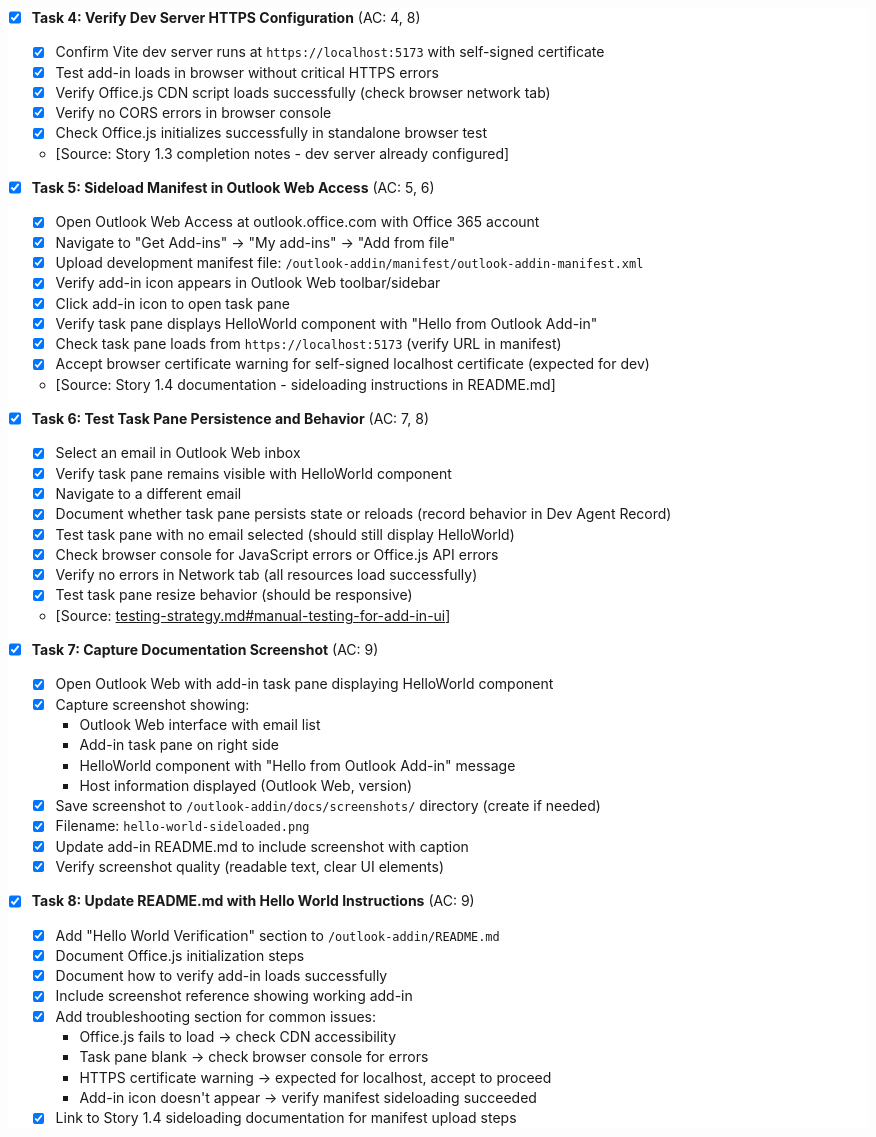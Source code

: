 - [x] **Task 4: Verify Dev Server HTTPS Configuration** (AC: 4, 8)
  - [x] Confirm Vite dev server runs at `https://localhost:5173` with self-signed certificate
  - [x] Test add-in loads in browser without critical HTTPS errors
  - [x] Verify Office.js CDN script loads successfully (check browser network tab)
  - [x] Verify no CORS errors in browser console
  - [x] Check Office.js initializes successfully in standalone browser test
  - [Source: Story 1.3 completion notes - dev server already configured]

- [x] **Task 5: Sideload Manifest in Outlook Web Access** (AC: 5, 6)
  - [x] Open Outlook Web Access at outlook.office.com with Office 365 account
  - [x] Navigate to "Get Add-ins" → "My add-ins" → "Add from file"
  - [x] Upload development manifest file: `/outlook-addin/manifest/outlook-addin-manifest.xml`
  - [x] Verify add-in icon appears in Outlook Web toolbar/sidebar
  - [x] Click add-in icon to open task pane
  - [x] Verify task pane displays HelloWorld component with "Hello from Outlook Add-in"
  - [x] Check task pane loads from `https://localhost:5173` (verify URL in manifest)
  - [x] Accept browser certificate warning for self-signed localhost certificate (expected for dev)
  - [Source: Story 1.4 documentation - sideloading instructions in README.md]

- [x] **Task 6: Test Task Pane Persistence and Behavior** (AC: 7, 8)
  - [x] Select an email in Outlook Web inbox
  - [x] Verify task pane remains visible with HelloWorld component
  - [x] Navigate to a different email
  - [x] Document whether task pane persists state or reloads (record behavior in Dev Agent Record)
  - [x] Test task pane with no email selected (should still display HelloWorld)
  - [x] Check browser console for JavaScript errors or Office.js API errors
  - [x] Verify no errors in Network tab (all resources load successfully)
  - [x] Test task pane resize behavior (should be responsive)
  - [Source: [testing-strategy.md#manual-testing-for-add-in-ui](../architecture/testing-strategy.md#manual-testing-for-add-in-ui)]

- [x] **Task 7: Capture Documentation Screenshot** (AC: 9)
  - [x] Open Outlook Web with add-in task pane displaying HelloWorld component
  - [x] Capture screenshot showing:
    - Outlook Web interface with email list
    - Add-in task pane on right side
    - HelloWorld component with "Hello from Outlook Add-in" message
    - Host information displayed (Outlook Web, version)
  - [x] Save screenshot to `/outlook-addin/docs/screenshots/` directory (create if needed)
  - [x] Filename: `hello-world-sideloaded.png`
  - [x] Update add-in README.md to include screenshot with caption
  - [x] Verify screenshot quality (readable text, clear UI elements)

- [x] **Task 8: Update README.md with Hello World Instructions** (AC: 9)
  - [x] Add "Hello World Verification" section to `/outlook-addin/README.md`
  - [x] Document Office.js initialization steps
  - [x] Document how to verify add-in loads successfully
  - [x] Include screenshot reference showing working add-in
  - [x] Add troubleshooting section for common issues:
    - Office.js fails to load → check CDN accessibility
    - Task pane blank → check browser console for errors
    - HTTPS certificate warning → expected for localhost, accept to proceed
    - Add-in icon doesn't appear → verify manifest sideloading succeeded
  - [x] Link to Story 1.4 sideloading documentation for manifest upload steps
